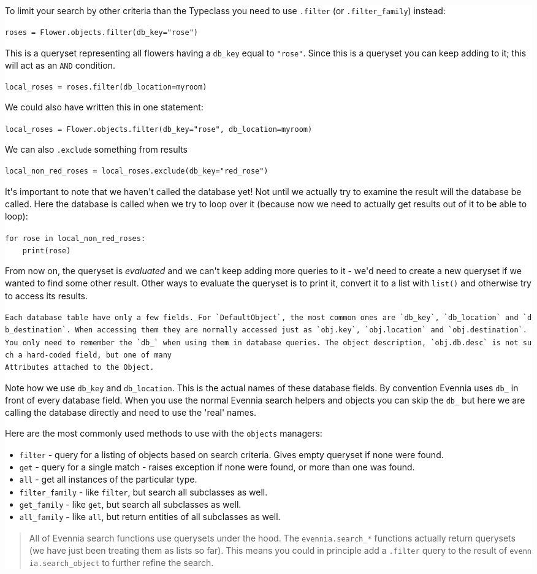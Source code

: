 To limit your search by other criteria than the Typeclass you need to use `.filter`
(or `.filter_family`) instead:

    roses = Flower.objects.filter(db_key="rose")

This is a queryset representing all flowers having a `db_key` equal to `"rose"`.
Since this is a queryset you can keep adding to it; this will act as an `AND` condition.

    local_roses = roses.filter(db_location=myroom)

We could also have written this in one statement:

    local_roses = Flower.objects.filter(db_key="rose", db_location=myroom)

We can also `.exclude` something from results

    local_non_red_roses = local_roses.exclude(db_key="red_rose")

It's important to note that we haven't called the database yet! Not until we
actually try to examine the result will the database be called. Here the
database is called when we try to loop over it (because now we need to actually
get results out of it to be able to loop):

    for rose in local_non_red_roses:
        print(rose)

From now on, the queryset is _evaluated_ and we can't keep adding more queries to it - we'd need to create a new queryset if we wanted to find some other result. Other ways to evaluate the queryset is to print it, convert it to a list with `list()` and otherwise try to access its results.

```{sidebar} database fields
Each database table have only a few fields. For `DefaultObject`, the most common ones are `db_key`, `db_location` and `db_destination`. When accessing them they are normally accessed just as `obj.key`, `obj.location` and `obj.destination`.  You only need to remember the `db_` when using them in database queries. The object description, `obj.db.desc` is not such a hard-coded field, but one of many
Attributes attached to the Object.
```
Note how we use `db_key` and `db_location`. This is the actual names of these database fields. By convention Evennia uses `db_` in front of every database field. When you use the normal Evennia search helpers and objects you can skip the `db_` but here we are calling the database directly and need to use the 'real' names.


Here are the most commonly used methods to use with the `objects` managers:

- `filter` - query for a listing of objects based on search criteria. Gives empty queryset if none
were found.
- `get` - query for a single match - raises exception if none were found, or more than one was
found.
- `all` - get all instances of the particular type.
- `filter_family` - like `filter`, but search all subclasses as well.
- `get_family` - like `get`, but search all subclasses as well.
- `all_family` - like `all`, but return entities of all subclasses as well.

> All of Evennia search functions use querysets under the hood. The `evennia.search_*` functions actually return querysets (we have just been treating them as lists so far). This means you could in principle add a `.filter` query to the result of `evennia.search_object` to further refine the search.
